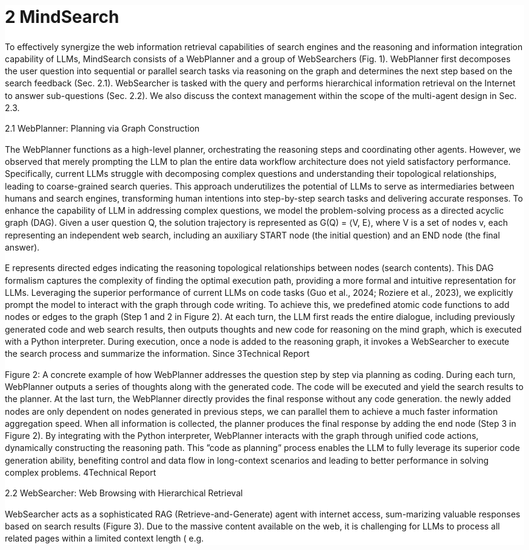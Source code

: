 # 2 MindSearch 

To effectively synergize the web information retrieval capabilities of search engines and the reasoning and information integration capability of LLMs, MindSearch consists of a WebPlanner and a group of WebSearchers (Fig. 1). WebPlanner first decomposes the user question into sequential or parallel search tasks via reasoning on the graph and determines the next step based on the search feedback (Sec. 2.1). WebSearcher is tasked with the query and performs hierarchical information retrieval on the Internet to answer sub-questions (Sec. 2.2). We also discuss the context management within the scope of the multi-agent design in Sec. 2.3. 

2.1 WebPlanner: Planning via Graph Construction 

The WebPlanner functions as a high-level planner, orchestrating the reasoning steps and coordinating other agents. However, we observed that merely prompting the LLM to plan the entire data workflow architecture does not yield satisfactory performance. Specifically, current LLMs struggle with decomposing complex questions and understanding their topological relationships, leading to coarse-grained search queries. This approach underutilizes the potential of LLMs to serve as intermediaries between humans and search engines, transforming human intentions into step-by-step search tasks and delivering accurate responses. To enhance the capability of LLM in addressing complex questions, we model the problem-solving process as a directed acyclic graph (DAG). Given a user question Q, the solution trajectory is represented as G(Q) = ⟨V, E⟩, where V is a set of nodes v, each representing an independent web search, including an auxiliary START node (the initial question) and an END node (the final answer). 

E represents directed edges indicating the reasoning topological relationships between nodes (search contents). This DAG formalism captures the complexity of finding the optimal execution path, providing a more formal and intuitive representation for LLMs. Leveraging the superior performance of current LLMs on code tasks (Guo et al., 2024; Roziere et al., 2023), we explicitly prompt the model to interact with the graph through code writing. To achieve this, we predefined atomic code functions to add nodes or edges to the graph (Step 1 and 2 in Figure 2). At each turn, the LLM first reads the entire dialogue, including previously generated code and web search results, then outputs thoughts and new code for reasoning on the mind graph, which is executed with a Python interpreter. During execution, once a node is added to the reasoning graph, it invokes a WebSearcher to execute the search process and summarize the information. Since 3Technical Report 

Figure 2: A concrete example of how WebPlanner addresses the question step by step via planning as coding. During each turn, WebPlanner outputs a series of thoughts along with the generated code. The code will be executed and yield the search results to the planner. At the last turn, the WebPlanner directly provides the final response without any code generation. the newly added nodes are only dependent on nodes generated in previous steps, we can parallel them to achieve a much faster information aggregation speed. When all information is collected, the planner produces the final response by adding the end node (Step 3 in Figure 2). By integrating with the Python interpreter, WebPlanner interacts with the graph through unified code actions, dynamically constructing the reasoning path. This ”code as planning” process enables the LLM to fully leverage its superior code generation ability, benefiting control and data flow in long-context scenarios and leading to better performance in solving complex problems. 4Technical Report 

2.2 WebSearcher: Web Browsing with Hierarchical Retrieval 

WebSearcher acts as a sophisticated RAG (Retrieve-and-Generate) agent with internet access, sum-marizing valuable responses based on search results (Figure 3). Due to the massive content available on the web, it is challenging for LLMs to process all related pages within a limited context length ( e.g. 
